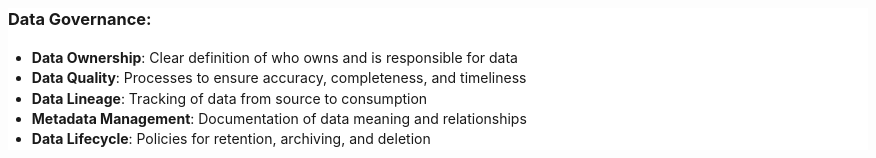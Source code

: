 ### Data Governance:

- **Data Ownership**: Clear definition of who owns and is responsible for data
- **Data Quality**: Processes to ensure accuracy, completeness, and timeliness
- **Data Lineage**: Tracking of data from source to consumption
- **Metadata Management**: Documentation of data meaning and relationships
- **Data Lifecycle**: Policies for retention, archiving, and deletion
